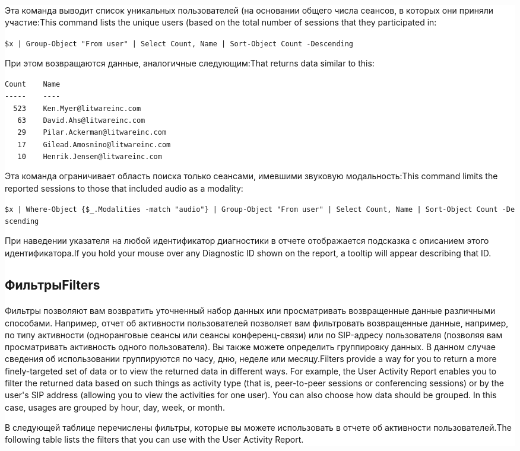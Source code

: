 <span data-ttu-id="710cc-144">Эта команда выводит список уникальных пользователей (на основании общего числа сеансов, в которых они приняли участие:</span><span class="sxs-lookup"><span data-stu-id="710cc-144">This command lists the unique users (based on the total number of sessions that they participated in:</span></span>

    $x | Group-Object "From user" | Select Count, Name | Sort-Object Count -Descending

<span data-ttu-id="710cc-145">При этом возвращаются данные, аналогичные следующим:</span><span class="sxs-lookup"><span data-stu-id="710cc-145">That returns data similar to this:</span></span>

    Count    Name
    -----    ----
      523    Ken.Myer@litwareinc.com
       63    David.Ahs@litwareinc.com
       29    Pilar.Ackerman@litwareinc.com
       17    Gilead.Amosnino@litwareinc.com
       10    Henrik.Jensen@litwareinc.com

<span data-ttu-id="710cc-146">Эта команда ограничивает область поиска только сеансами, имевшими звуковую модальность:</span><span class="sxs-lookup"><span data-stu-id="710cc-146">This command limits the reported sessions to those that included audio as a modality:</span></span>

    $x | Where-Object {$_.Modalities -match "audio"} | Group-Object "From user" | Select Count, Name | Sort-Object Count -Descending

<span data-ttu-id="710cc-147">При наведении указателя на любой идентификатор диагностики в отчете отображается подсказка с описанием этого идентификатора.</span><span class="sxs-lookup"><span data-stu-id="710cc-147">If you hold your mouse over any Diagnostic ID shown on the report, a tooltip will appear describing that ID.</span></span>

</div>

<div>

## <a name="filters"></a><span data-ttu-id="710cc-148">Фильтры</span><span class="sxs-lookup"><span data-stu-id="710cc-148">Filters</span></span>

<span data-ttu-id="710cc-p111">Фильтры позволяют вам возвратить уточненный набор данных или просматривать возвращенные данные различными способами. Например, отчет об активности пользователей позволяет вам фильтровать возвращенные данные, например, по типу активности (одноранговые сеансы или сеансы конференц-связи) или по SIP-адресу пользователя (позволяя вам просматривать активность одного пользователя). Вы также можете определить группировку данных. В данном случае сведения об использовании группируются по часу, дню, неделе или месяцу.</span><span class="sxs-lookup"><span data-stu-id="710cc-p111">Filters provide a way for you to return a more finely-targeted set of data or to view the returned data in different ways. For example, the User Activity Report enables you to filter the returned data based on such things as activity type (that is, peer-to-peer sessions or conferencing sessions) or by the user's SIP address (allowing you to view the activities for one user). You can also choose how data should be grouped. In this case, usages are grouped by hour, day, week, or month.</span></span>

<span data-ttu-id="710cc-153">В следующей таблице перечислены фильтры, которые вы можете использовать в отчете об активности пользователей.</span><span class="sxs-lookup"><span data-stu-id="710cc-153">The following table lists the filters that you can use with the User Activity Report.</span></span>
